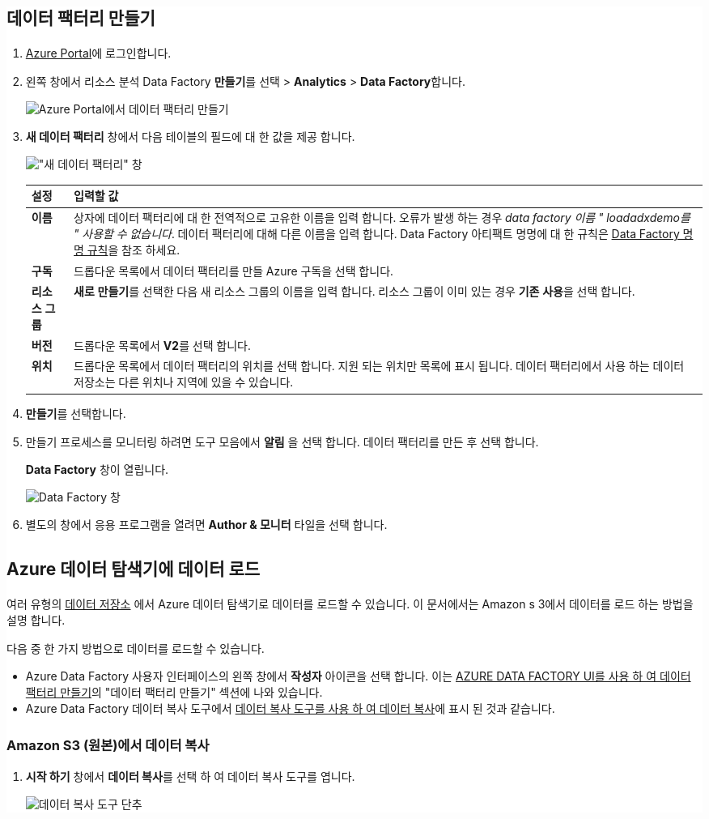 ## <a name="create-a-data-factory"></a>데이터 팩터리 만들기

1. [Azure Portal](https://ms.portal.azure.com)에 로그인합니다.

1. 왼쪽 창에서 리소스 분석 Data Factory **만들기**를 선택  >  **Analytics**  >  **Data Factory**합니다.

   ![Azure Portal에서 데이터 팩터리 만들기](media/data-factory-load-data/create-adf.png)

1. **새 데이터 팩터리** 창에서 다음 테이블의 필드에 대 한 값을 제공 합니다.

   !["새 데이터 팩터리" 창](media/data-factory-load-data/my-new-data-factory.png)  

   | 설정  | 입력할 값  |
   |---|---|
   | **이름** | 상자에 데이터 팩터리에 대 한 전역적으로 고유한 이름을 입력 합니다. 오류가 발생 하는 경우 *data factory 이름 \" loadadxdemo를 \" 사용할 수 없습니다*. 데이터 팩터리에 대해 다른 이름을 입력 합니다. Data Factory 아티팩트 명명에 대 한 규칙은 [Data Factory 명명 규칙](/azure/data-factory/naming-rules)을 참조 하세요.|
   | **구독** | 드롭다운 목록에서 데이터 팩터리를 만들 Azure 구독을 선택 합니다. |
   | **리소스 그룹** | **새로 만들기**를 선택한 다음 새 리소스 그룹의 이름을 입력 합니다. 리소스 그룹이 이미 있는 경우 **기존 사용**을 선택 합니다. |
   | **버전** | 드롭다운 목록에서 **V2**를 선택 합니다. |    
   | **위치** | 드롭다운 목록에서 데이터 팩터리의 위치를 선택 합니다. 지원 되는 위치만 목록에 표시 됩니다. 데이터 팩터리에서 사용 하는 데이터 저장소는 다른 위치나 지역에 있을 수 있습니다. |

1. **만들기**를 선택합니다.

1. 만들기 프로세스를 모니터링 하려면 도구 모음에서 **알림** 을 선택 합니다. 데이터 팩터리를 만든 후 선택 합니다.
   
   **Data Factory** 창이 열립니다.

   ![Data Factory 창](media/data-factory-load-data/data-factory-home-page.png)

1. 별도의 창에서 응용 프로그램을 열려면 **Author & 모니터** 타일을 선택 합니다.

## <a name="load-data-into-azure-data-explorer"></a>Azure 데이터 탐색기에 데이터 로드

여러 유형의 [데이터 저장소](/azure/data-factory/copy-activity-overview#supported-data-stores-and-formats) 에서 Azure 데이터 탐색기로 데이터를 로드할 수 있습니다. 이 문서에서는 Amazon s 3에서 데이터를 로드 하는 방법을 설명 합니다.

다음 중 한 가지 방법으로 데이터를 로드할 수 있습니다.

* Azure Data Factory 사용자 인터페이스의 왼쪽 창에서 **작성자** 아이콘을 선택 합니다. 이는 [AZURE DATA FACTORY UI를 사용 하 여 데이터 팩터리 만들기](/azure/data-factory/quickstart-create-data-factory-portal#create-a-data-factory)의 "데이터 팩터리 만들기" 섹션에 나와 있습니다.
* Azure Data Factory 데이터 복사 도구에서 [데이터 복사 도구를 사용 하 여 데이터 복사](/azure/data-factory/quickstart-create-data-factory-copy-data-tool)에 표시 된 것과 같습니다.

### <a name="copy-data-from-amazon-s3-source"></a>Amazon S3 (원본)에서 데이터 복사

1. **시작 하기** 창에서 **데이터 복사**를 선택 하 여 데이터 복사 도구를 엽니다.

   ![데이터 복사 도구 단추](media/data-factory-load-data/copy-data-tool-tile.png)
